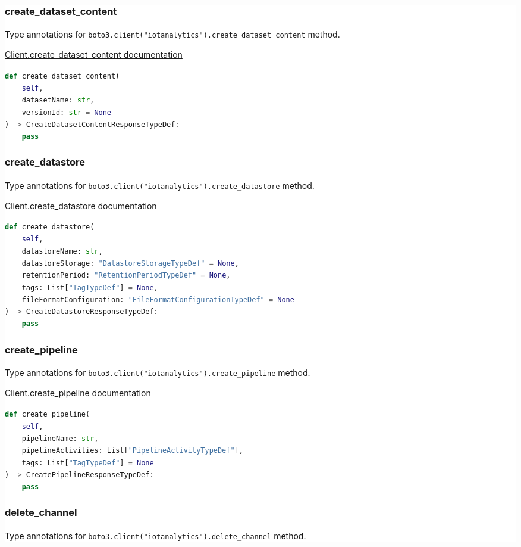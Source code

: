 ### create_dataset_content

Type annotations for `boto3.client("iotanalytics").create_dataset_content` method.

[Client.create_dataset_content documentation](https://boto3.amazonaws.com/v1/documentation/api/latest/reference/services/iotanalytics.html#IoTAnalytics.Client.create_dataset_content)

```python
def create_dataset_content(
    self,
    datasetName: str,
    versionId: str = None
) -> CreateDatasetContentResponseTypeDef:
    pass
```

### create_datastore

Type annotations for `boto3.client("iotanalytics").create_datastore` method.

[Client.create_datastore documentation](https://boto3.amazonaws.com/v1/documentation/api/latest/reference/services/iotanalytics.html#IoTAnalytics.Client.create_datastore)

```python
def create_datastore(
    self,
    datastoreName: str,
    datastoreStorage: "DatastoreStorageTypeDef" = None,
    retentionPeriod: "RetentionPeriodTypeDef" = None,
    tags: List["TagTypeDef"] = None,
    fileFormatConfiguration: "FileFormatConfigurationTypeDef" = None
) -> CreateDatastoreResponseTypeDef:
    pass
```

### create_pipeline

Type annotations for `boto3.client("iotanalytics").create_pipeline` method.

[Client.create_pipeline documentation](https://boto3.amazonaws.com/v1/documentation/api/latest/reference/services/iotanalytics.html#IoTAnalytics.Client.create_pipeline)

```python
def create_pipeline(
    self,
    pipelineName: str,
    pipelineActivities: List["PipelineActivityTypeDef"],
    tags: List["TagTypeDef"] = None
) -> CreatePipelineResponseTypeDef:
    pass
```

### delete_channel

Type annotations for `boto3.client("iotanalytics").delete_channel` method.
